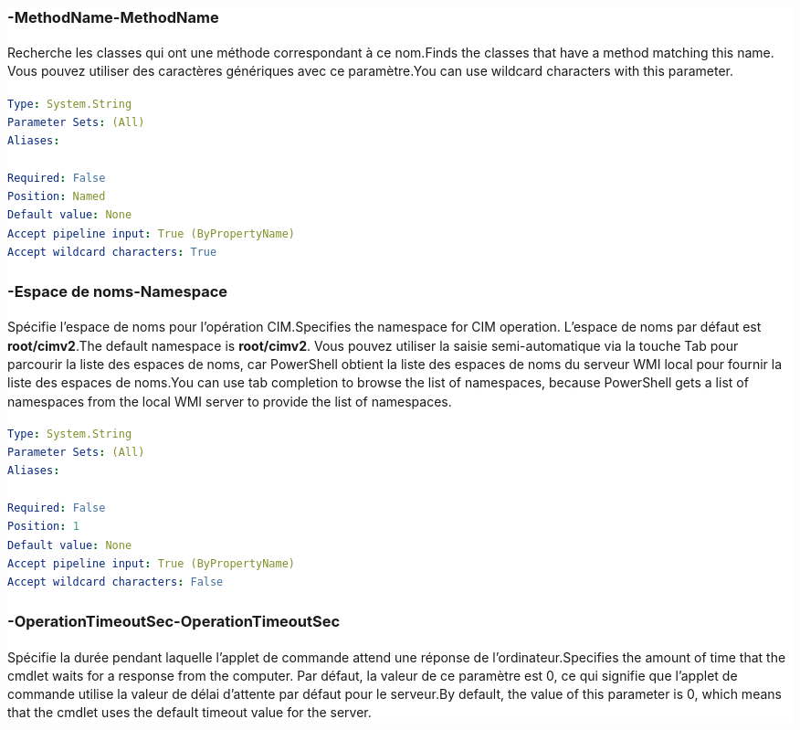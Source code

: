 ### <span data-ttu-id="6acf1-143">-MethodName</span><span class="sxs-lookup"><span data-stu-id="6acf1-143">-MethodName</span></span>

<span data-ttu-id="6acf1-144">Recherche les classes qui ont une méthode correspondant à ce nom.</span><span class="sxs-lookup"><span data-stu-id="6acf1-144">Finds the classes that have a method matching this name.</span></span> <span data-ttu-id="6acf1-145">Vous pouvez utiliser des caractères génériques avec ce paramètre.</span><span class="sxs-lookup"><span data-stu-id="6acf1-145">You can use wildcard characters with this parameter.</span></span>

```yaml
Type: System.String
Parameter Sets: (All)
Aliases:

Required: False
Position: Named
Default value: None
Accept pipeline input: True (ByPropertyName)
Accept wildcard characters: True
```

### <span data-ttu-id="6acf1-146">-Espace de noms</span><span class="sxs-lookup"><span data-stu-id="6acf1-146">-Namespace</span></span>

<span data-ttu-id="6acf1-147">Spécifie l’espace de noms pour l’opération CIM.</span><span class="sxs-lookup"><span data-stu-id="6acf1-147">Specifies the namespace for CIM operation.</span></span> <span data-ttu-id="6acf1-148">L’espace de noms par défaut est **root/cimv2**.</span><span class="sxs-lookup"><span data-stu-id="6acf1-148">The default namespace is **root/cimv2**.</span></span> <span data-ttu-id="6acf1-149">Vous pouvez utiliser la saisie semi-automatique via la touche Tab pour parcourir la liste des espaces de noms, car PowerShell obtient la liste des espaces de noms du serveur WMI local pour fournir la liste des espaces de noms.</span><span class="sxs-lookup"><span data-stu-id="6acf1-149">You can use tab completion to browse the list of namespaces, because PowerShell gets a list of namespaces from the local WMI server to provide the list of namespaces.</span></span>

```yaml
Type: System.String
Parameter Sets: (All)
Aliases:

Required: False
Position: 1
Default value: None
Accept pipeline input: True (ByPropertyName)
Accept wildcard characters: False
```

### <span data-ttu-id="6acf1-150">-OperationTimeoutSec</span><span class="sxs-lookup"><span data-stu-id="6acf1-150">-OperationTimeoutSec</span></span>

<span data-ttu-id="6acf1-151">Spécifie la durée pendant laquelle l’applet de commande attend une réponse de l’ordinateur.</span><span class="sxs-lookup"><span data-stu-id="6acf1-151">Specifies the amount of time that the cmdlet waits for a response from the computer.</span></span> <span data-ttu-id="6acf1-152">Par défaut, la valeur de ce paramètre est 0, ce qui signifie que l’applet de commande utilise la valeur de délai d’attente par défaut pour le serveur.</span><span class="sxs-lookup"><span data-stu-id="6acf1-152">By default, the value of this parameter is 0, which means that the cmdlet uses the default timeout value for the server.</span></span>
